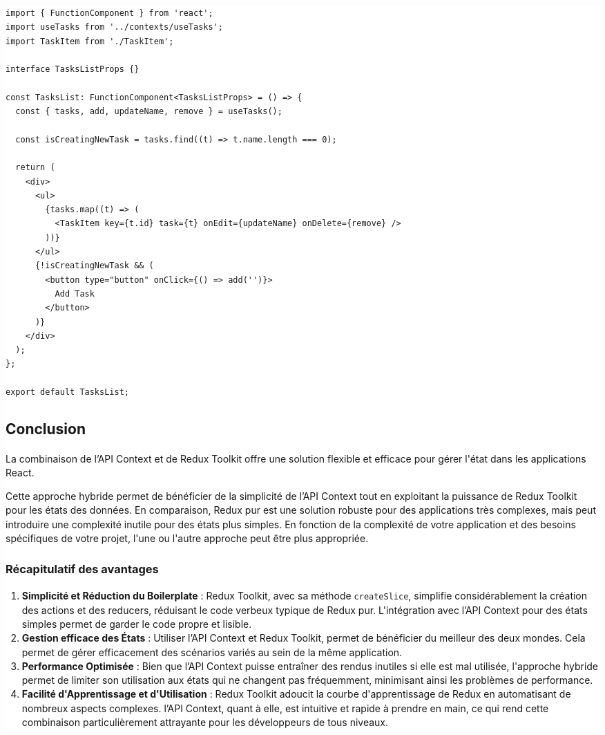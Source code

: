 ```tsx
import { FunctionComponent } from 'react';
import useTasks from '../contexts/useTasks';
import TaskItem from './TaskItem';

interface TasksListProps {}

const TasksList: FunctionComponent<TasksListProps> = () => {
  const { tasks, add, updateName, remove } = useTasks();

  const isCreatingNewTask = tasks.find((t) => t.name.length === 0);

  return (
    <div>
      <ul>
        {tasks.map((t) => (
          <TaskItem key={t.id} task={t} onEdit={updateName} onDelete={remove} />
        ))}
      </ul>
      {!isCreatingNewTask && (
        <button type="button" onClick={() => add('')}>
          Add Task
        </button>
      )}
    </div>
  );
};

export default TasksList;
```

## Conclusion

La combinaison de l’API Context et de Redux Toolkit offre une solution flexible et efficace pour gérer l'état dans les applications React.

Cette approche hybride permet de bénéficier de la simplicité de l’API Context tout en exploitant la puissance de Redux Toolkit pour les états des données. En comparaison, Redux pur est une solution robuste pour des applications très complexes, mais peut introduire une complexité inutile pour des états plus simples. En fonction de la complexité de votre application et des besoins spécifiques de votre projet, l'une ou l'autre approche peut être plus appropriée.

### Récapitulatif des avantages

1. **Simplicité et Réduction du Boilerplate** : Redux Toolkit, avec sa méthode `createSlice`, simplifie considérablement la création des actions et des reducers, réduisant le code verbeux typique de Redux pur. L'intégration avec l’API Context pour des états simples permet de garder le code propre et lisible.
2. **Gestion efficace des États** : Utiliser l’API Context et Redux Toolkit, permet de bénéficier du meilleur des deux mondes. Cela permet de gérer efficacement des scénarios variés au sein de la même application.
3. **Performance Optimisée** : Bien que l’API Context puisse entraîner des rendus inutiles si elle est mal utilisée, l'approche hybride permet de limiter son utilisation aux états qui ne changent pas fréquemment, minimisant ainsi les problèmes de performance.
4. **Facilité d'Apprentissage et d'Utilisation** : Redux Toolkit adoucit la courbe d'apprentissage de Redux en automatisant de nombreux aspects complexes. l’API Context, quant à elle, est intuitive et rapide à prendre en main, ce qui rend cette combinaison particulièrement attrayante pour les développeurs de tous niveaux.
